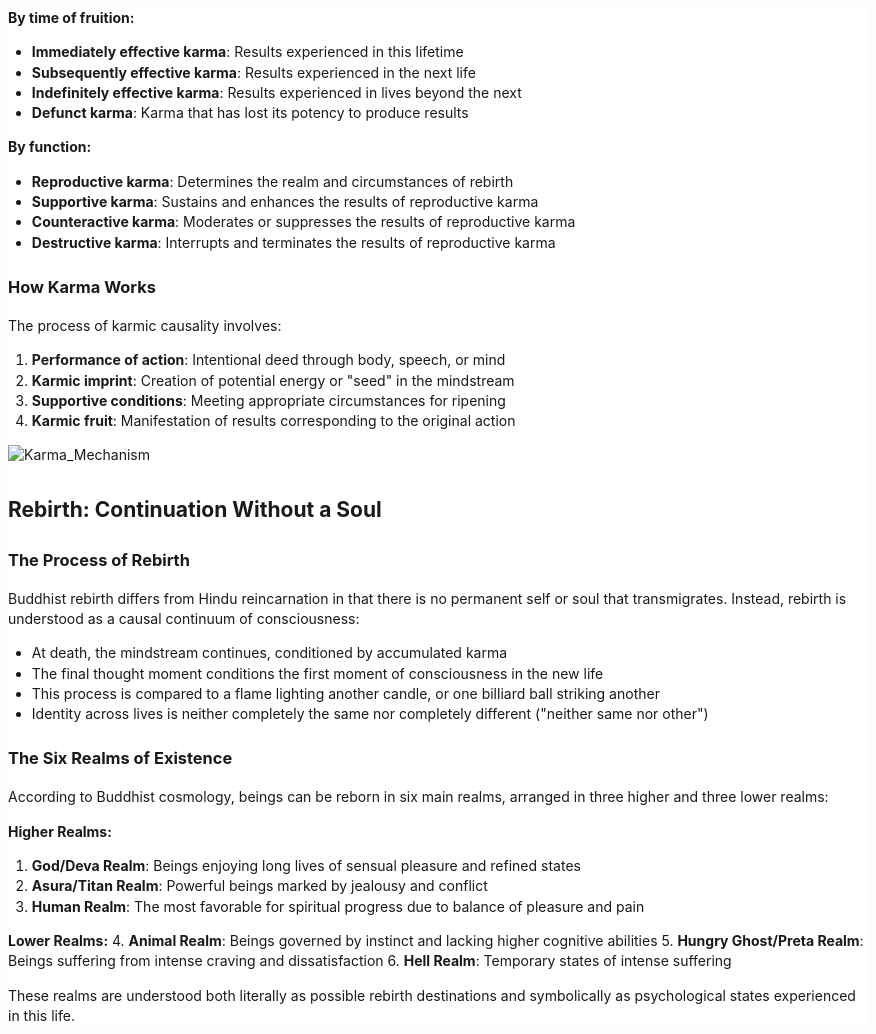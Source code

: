 **By time of fruition:**
- **Immediately effective karma**: Results experienced in this lifetime
- **Subsequently effective karma**: Results experienced in the next life
- **Indefinitely effective karma**: Results experienced in lives beyond the next
- **Defunct karma**: Karma that has lost its potency to produce results

**By function:**
- **Reproductive karma**: Determines the realm and circumstances of rebirth
- **Supportive karma**: Sustains and enhances the results of reproductive karma
- **Counteractive karma**: Moderates or suppresses the results of reproductive karma
- **Destructive karma**: Interrupts and terminates the results of reproductive karma

### How Karma Works

The process of karmic causality involves:

1. **Performance of action**: Intentional deed through body, speech, or mind
2. **Karmic imprint**: Creation of potential energy or "seed" in the mindstream
3. **Supportive conditions**: Meeting appropriate circumstances for ripening
4. **Karmic fruit**: Manifestation of results corresponding to the original action

![Karma_Mechanism](./images/karma_causal_diagram.jpg)

## Rebirth: Continuation Without a Soul

### The Process of Rebirth

Buddhist rebirth differs from Hindu reincarnation in that there is no permanent self or soul that transmigrates. Instead, rebirth is understood as a causal continuum of consciousness:

- At death, the mindstream continues, conditioned by accumulated karma
- The final thought moment conditions the first moment of consciousness in the new life
- This process is compared to a flame lighting another candle, or one billiard ball striking another
- Identity across lives is neither completely the same nor completely different ("neither same nor other")

### The Six Realms of Existence

According to Buddhist cosmology, beings can be reborn in six main realms, arranged in three higher and three lower realms:

**Higher Realms:**
1. **God/Deva Realm**: Beings enjoying long lives of sensual pleasure and refined states
2. **Asura/Titan Realm**: Powerful beings marked by jealousy and conflict
3. **Human Realm**: The most favorable for spiritual progress due to balance of pleasure and pain

**Lower Realms:**
4. **Animal Realm**: Beings governed by instinct and lacking higher cognitive abilities
5. **Hungry Ghost/Preta Realm**: Beings suffering from intense craving and dissatisfaction
6. **Hell Realm**: Temporary states of intense suffering

These realms are understood both literally as possible rebirth destinations and symbolically as psychological states experienced in this life.
